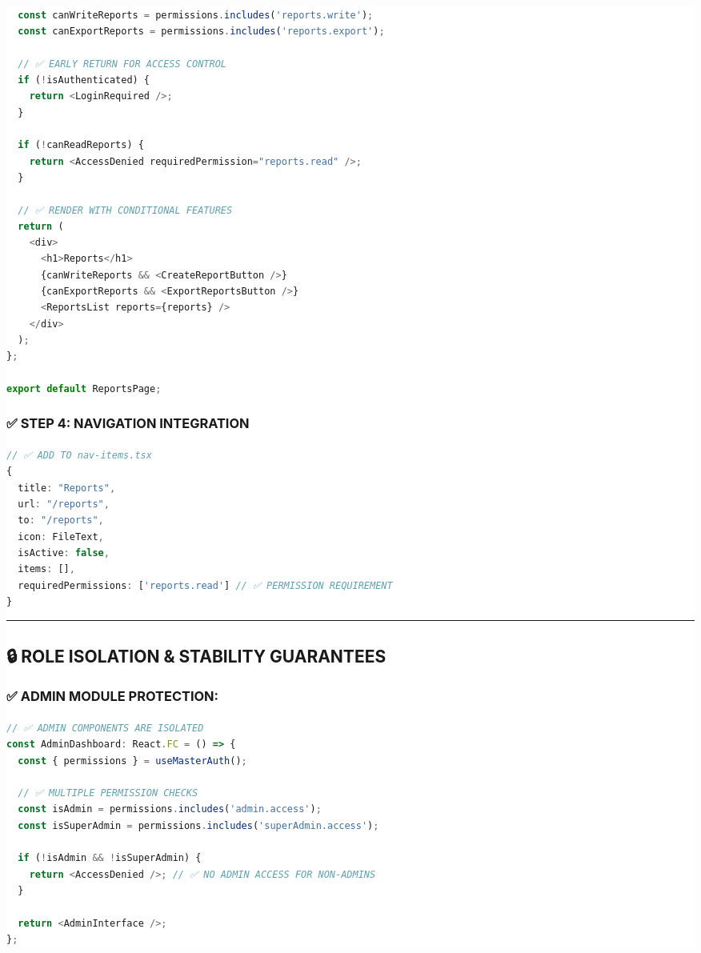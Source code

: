 ```typescript
  const canWriteReports = permissions.includes('reports.write');
  const canExportReports = permissions.includes('reports.export');

  // ✅ EARLY RETURN FOR ACCESS CONTROL
  if (!isAuthenticated) {
    return <LoginRequired />;
  }

  if (!canReadReports) {
    return <AccessDenied requiredPermission="reports.read" />;
  }

  // ✅ RENDER WITH CONDITIONAL FEATURES
  return (
    <div>
      <h1>Reports</h1>
      {canWriteReports && <CreateReportButton />}
      {canExportReports && <ExportReportsButton />}
      <ReportsList reports={reports} />
    </div>
  );
};

export default ReportsPage;
```

### **✅ STEP 4: NAVIGATION INTEGRATION**
```typescript
// ✅ ADD TO nav-items.tsx
{
  title: "Reports",
  url: "/reports",
  to: "/reports",
  icon: FileText,
  isActive: false,
  items: [],
  requiredPermissions: ['reports.read'] // ✅ PERMISSION REQUIREMENT
}
```

---

## 🔒 **ROLE ISOLATION & STABILITY GUARANTEES**

### **✅ ADMIN MODULE PROTECTION:**
```typescript
// ✅ ADMIN COMPONENTS ARE ISOLATED
const AdminDashboard: React.FC = () => {
  const { permissions } = useMasterAuth();
  
  // ✅ MULTIPLE PERMISSION CHECKS
  const isAdmin = permissions.includes('admin.access');
  const isSuperAdmin = permissions.includes('superAdmin.access');
  
  if (!isAdmin && !isSuperAdmin) {
    return <AccessDenied />; // ✅ NO ADMIN ACCESS FOR NON-ADMINS
  }
  
  return <AdminInterface />;
};
```
